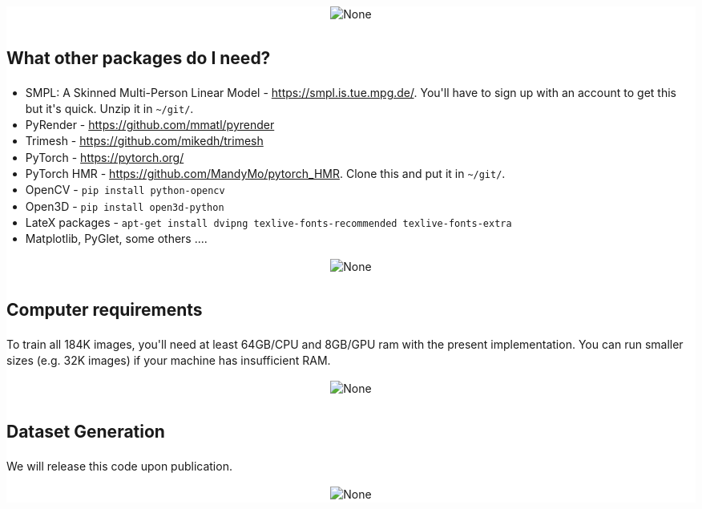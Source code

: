  
<p align="center">
  <img width="110%" src="https://github.com/Healthcare-Robotics/bodies-at-rest/blob/CVPR_2020/docs/figures/git_break6.JPG?raw=true" alt="None"/>
</p>


## What other packages do I need?
* SMPL: A Skinned Multi-Person Linear Model - https://smpl.is.tue.mpg.de/. You'll have to sign up with an account to get this but it's quick. Unzip it in `~/git/`.
* PyRender - https://github.com/mmatl/pyrender
* Trimesh - https://github.com/mikedh/trimesh
* PyTorch - https://pytorch.org/
* PyTorch HMR - https://github.com/MandyMo/pytorch_HMR. Clone this and put it in `~/git/`.
* OpenCV - `pip install python-opencv`
* Open3D - `pip install open3d-python`
* LateX packages - `apt-get install dvipng texlive-fonts-recommended texlive-fonts-extra`
* Matplotlib, PyGlet, some others .... 


<p align="center">
  <img width="110%" src="https://github.com/Healthcare-Robotics/bodies-at-rest/blob/CVPR_2020/docs/figures/git_break7.JPG?raw=true" alt="None"/>
</p>

## Computer requirements
To train all 184K images, you'll need at least 64GB/CPU and 8GB/GPU ram with the present implementation. You can run smaller sizes (e.g. 32K images) if your machine has insufficient RAM. 

<p align="center">
  <img width="110%" src="https://github.com/Healthcare-Robotics/bodies-at-rest/blob/CVPR_2020/docs/figures/git_break8.JPG?raw=true" alt="None"/>
</p>

## Dataset Generation
We will release this code upon publication.

<p align="center">
  <img width="110%" src="https://github.com/Healthcare-Robotics/bodies-at-rest/blob/CVPR_2020/docs/figures/git_break9.JPG?raw=true" alt="None"/>
</p>
